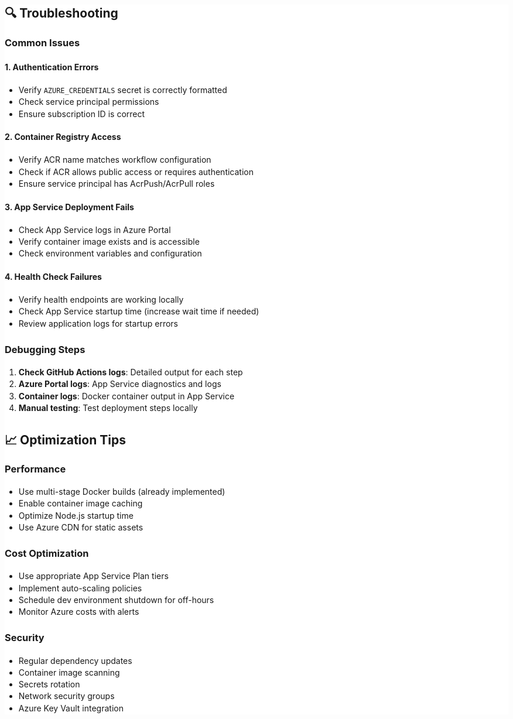 ## 🔍 Troubleshooting

### Common Issues

#### 1. Authentication Errors
- Verify `AZURE_CREDENTIALS` secret is correctly formatted
- Check service principal permissions
- Ensure subscription ID is correct

#### 2. Container Registry Access
- Verify ACR name matches workflow configuration
- Check if ACR allows public access or requires authentication
- Ensure service principal has AcrPush/AcrPull roles

#### 3. App Service Deployment Fails
- Check App Service logs in Azure Portal
- Verify container image exists and is accessible
- Check environment variables and configuration

#### 4. Health Check Failures
- Verify health endpoints are working locally
- Check App Service startup time (increase wait time if needed)
- Review application logs for startup errors

### Debugging Steps

1. **Check GitHub Actions logs**: Detailed output for each step
2. **Azure Portal logs**: App Service diagnostics and logs
3. **Container logs**: Docker container output in App Service
4. **Manual testing**: Test deployment steps locally

## 📈 Optimization Tips

### Performance
- Use multi-stage Docker builds (already implemented)
- Enable container image caching
- Optimize Node.js startup time
- Use Azure CDN for static assets

### Cost Optimization
- Use appropriate App Service Plan tiers
- Implement auto-scaling policies
- Schedule dev environment shutdown for off-hours
- Monitor Azure costs with alerts

### Security
- Regular dependency updates
- Container image scanning
- Secrets rotation
- Network security groups
- Azure Key Vault integration
